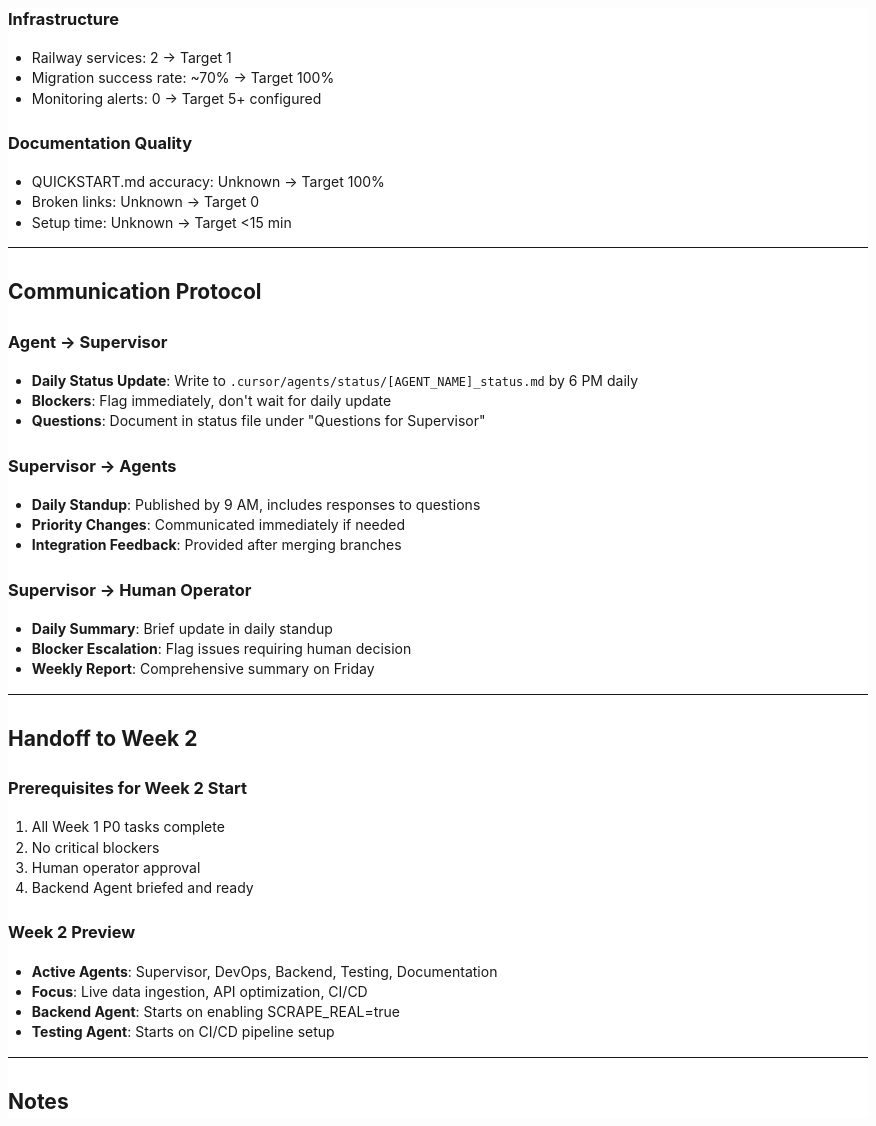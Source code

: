 ### Infrastructure
- Railway services: 2 → Target 1
- Migration success rate: ~70% → Target 100%
- Monitoring alerts: 0 → Target 5+ configured

### Documentation Quality
- QUICKSTART.md accuracy: Unknown → Target 100%
- Broken links: Unknown → Target 0
- Setup time: Unknown → Target <15 min

---

## Communication Protocol

### Agent → Supervisor
- **Daily Status Update**: Write to `.cursor/agents/status/[AGENT_NAME]_status.md` by 6 PM daily
- **Blockers**: Flag immediately, don't wait for daily update
- **Questions**: Document in status file under "Questions for Supervisor"

### Supervisor → Agents
- **Daily Standup**: Published by 9 AM, includes responses to questions
- **Priority Changes**: Communicated immediately if needed
- **Integration Feedback**: Provided after merging branches

### Supervisor → Human Operator
- **Daily Summary**: Brief update in daily standup
- **Blocker Escalation**: Flag issues requiring human decision
- **Weekly Report**: Comprehensive summary on Friday

---

## Handoff to Week 2

### Prerequisites for Week 2 Start
1. All Week 1 P0 tasks complete
2. No critical blockers
3. Human operator approval
4. Backend Agent briefed and ready

### Week 2 Preview
- **Active Agents**: Supervisor, DevOps, Backend, Testing, Documentation
- **Focus**: Live data ingestion, API optimization, CI/CD
- **Backend Agent**: Starts on enabling SCRAPE_REAL=true
- **Testing Agent**: Starts on CI/CD pipeline setup

---

## Notes
